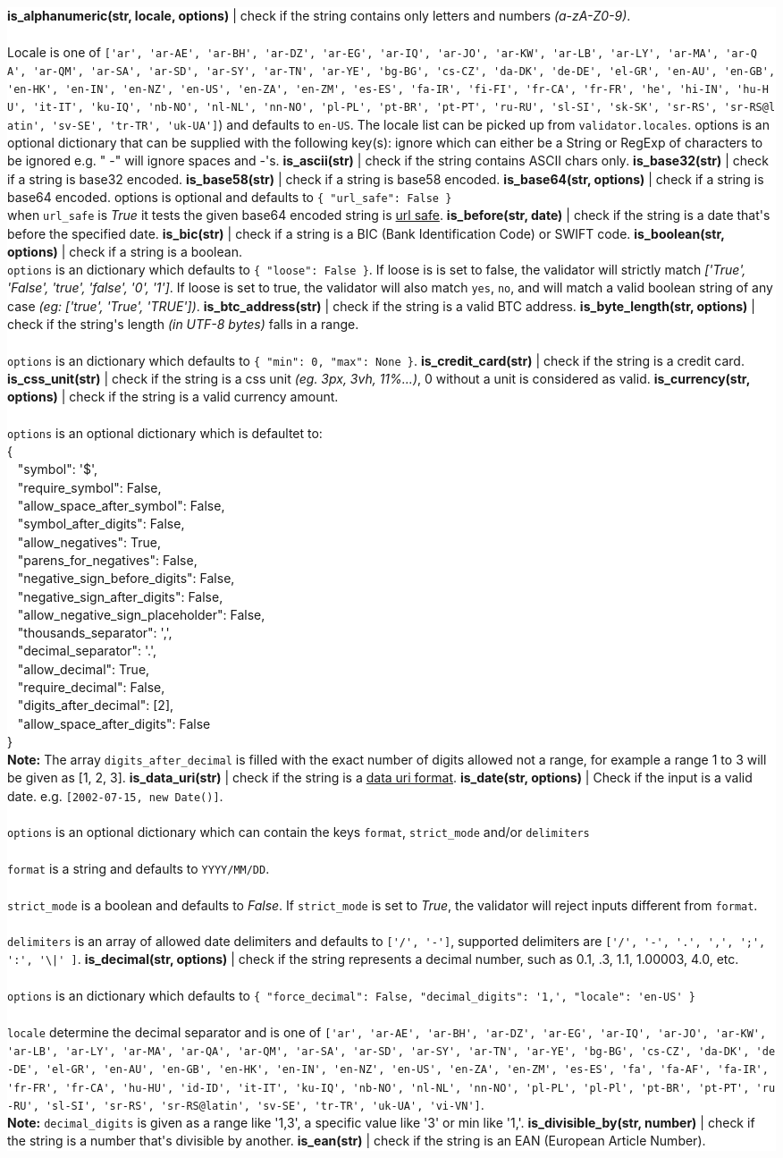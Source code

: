 **is_alphanumeric(str, locale, options)**      | check if the string contains only letters and numbers _(a-zA-Z0-9)_.<br/><br/>Locale is one of `['ar', 'ar-AE', 'ar-BH', 'ar-DZ', 'ar-EG', 'ar-IQ', 'ar-JO', 'ar-KW', 'ar-LB', 'ar-LY', 'ar-MA', 'ar-QA', 'ar-QM', 'ar-SA', 'ar-SD', 'ar-SY', 'ar-TN', 'ar-YE', 'bg-BG', 'cs-CZ', 'da-DK', 'de-DE', 'el-GR', 'en-AU', 'en-GB', 'en-HK', 'en-IN', 'en-NZ', 'en-US', 'en-ZA', 'en-ZM', 'es-ES', 'fa-IR', 'fi-FI', 'fr-CA', 'fr-FR', 'he', 'hi-IN', 'hu-HU', 'it-IT', 'ku-IQ', 'nb-NO', 'nl-NL', 'nn-NO', 'pl-PL', 'pt-BR', 'pt-PT', 'ru-RU', 'sl-SI', 'sk-SK', 'sr-RS', 'sr-RS@latin', 'sv-SE', 'tr-TR', 'uk-UA']`) and defaults to `en-US`. The locale list can be picked up from `validator.locales`. options is an optional dictionary that can be supplied with the following key(s): ignore which can either be a String or RegExp of characters to be ignored e.g. " -" will ignore spaces and -'s.
**is_ascii(str)**                        | check if the string contains ASCII chars only.
**is_base32(str)**                       | check if a string is base32 encoded.
**is_base58(str)**                       | check if a string is base58 encoded.
**is_base64(str, options)**              | check if a string is base64 encoded. options is optional and defaults to `{ "url_safe": False }`<br/> when `url_safe` is *True* it tests the given base64 encoded string is [url safe](https://base64.guru/standards/base64url).
**is_before(str, date)**                 | check if the string is a date that's before the specified date.
**is_bic(str)**                          | check if a string is a BIC (Bank Identification Code) or SWIFT code.
**is_boolean(str, options)**             | check if a string is a boolean.<br/>`options` is an dictionary which defaults to `{ "loose": False }`. If loose is is set to false, the validator will strictly match _['True', 'False', 'true', 'false', '0', '1']_. If loose is set to true, the validator will also match `yes`, `no`, and will match a valid boolean string of any case _(eg: ['true', 'True', 'TRUE'])_.
**is_btc_address(str)**                  | check if the string is a valid BTC address.
**is_byte_length(str, options)**         | check if the string's length _(in UTF-8 bytes)_ falls in a range.<br/><br/>`options` is an dictionary which defaults to `{ "min": 0, "max": None }`.
**is_credit_card(str)**                  | check if the string is a credit card.
**is_css_unit(str)**                     | check if the string is a css unit _(eg. 3px, 3vh, 11%...)_, 0 without a unit is considered as valid.
**is_currency(str, options)**            | check if the string is a valid currency amount.<br/><br/>`options` is an optional dictionary which is defaultet to:<br/>{ <br/> &nbsp;&nbsp; "symbol": '$', <br/> &nbsp;&nbsp; "require_symbol": False, <br/> &nbsp;&nbsp; "allow_space_after_symbol": False, <br/> &nbsp;&nbsp; "symbol_after_digits": False, <br/> &nbsp;&nbsp; "allow_negatives": True, <br/> &nbsp;&nbsp; "parens_for_negatives": False, <br/> &nbsp;&nbsp; "negative_sign_before_digits": False, <br/> &nbsp;&nbsp; "negative_sign_after_digits": False, <br/> &nbsp;&nbsp; "allow_negative_sign_placeholder": False, <br/> &nbsp;&nbsp; "thousands_separator": ',', <br/> &nbsp;&nbsp; "decimal_separator": '.', <br/> &nbsp;&nbsp; "allow_decimal": True, <br/> &nbsp;&nbsp; "require_decimal": False, <br/> &nbsp;&nbsp; "digits_after_decimal": [2], <br/> &nbsp;&nbsp; "allow_space_after_digits": False <br/>}  <br/>**Note:** The array `digits_after_decimal` is filled with the exact number of digits allowed not a range, for example a range 1 to 3 will be given as [1, 2, 3].
**is_data_uri(str)**                    | check if the string is a [data uri format](https://developer.mozilla.org/en-US/docs/Web/HTTP/data_URIs).
**is_date(str, options)**               | Check if the input is a valid date. e.g. `[2002-07-15, new Date()]`.<br/><br/> `options` is an optional dictionary which can contain the keys `format`, `strict_mode` and/or `delimiters`<br/><br/>`format` is a string and defaults to `YYYY/MM/DD`.<br/><br/>`strict_mode` is a boolean and defaults to *False*. If `strict_mode` is set to *True*, the validator will reject inputs different from `format`.<br/><br/> `delimiters` is an array of allowed date delimiters and defaults to `['/', '-']`, supported delimiters are `['/', '-', '.', ',', ';', ':', '\|' ]`.
**is_decimal(str, options)**            | check if the string represents a decimal number, such as 0.1, .3, 1.1, 1.00003, 4.0, etc.<br/><br/>`options` is an dictionary which defaults to `{ "force_decimal": False, "decimal_digits": '1,', "locale": 'en-US' }`<br/><br/>`locale` determine the decimal separator and is one of `['ar', 'ar-AE', 'ar-BH', 'ar-DZ', 'ar-EG', 'ar-IQ', 'ar-JO', 'ar-KW', 'ar-LB', 'ar-LY', 'ar-MA', 'ar-QA', 'ar-QM', 'ar-SA', 'ar-SD', 'ar-SY', 'ar-TN', 'ar-YE', 'bg-BG', 'cs-CZ', 'da-DK', 'de-DE', 'el-GR', 'en-AU', 'en-GB', 'en-HK', 'en-IN', 'en-NZ', 'en-US', 'en-ZA', 'en-ZM', 'es-ES', 'fa', 'fa-AF', 'fa-IR', 'fr-FR', 'fr-CA', 'hu-HU', 'id-ID', 'it-IT', 'ku-IQ', 'nb-NO', 'nl-NL', 'nn-NO', 'pl-PL', 'pl-Pl', 'pt-BR', 'pt-PT', 'ru-RU', 'sl-SI', 'sr-RS', 'sr-RS@latin', 'sv-SE', 'tr-TR', 'uk-UA', 'vi-VN']`.<br/>**Note:** `decimal_digits` is given as a range like '1,3', a specific value like '3' or min like '1,'.
**is_divisible_by(str, number)**        | check if the string is a number that's divisible by another.
**is_ean(str)**                         | check if the string is an EAN (European Article Number).